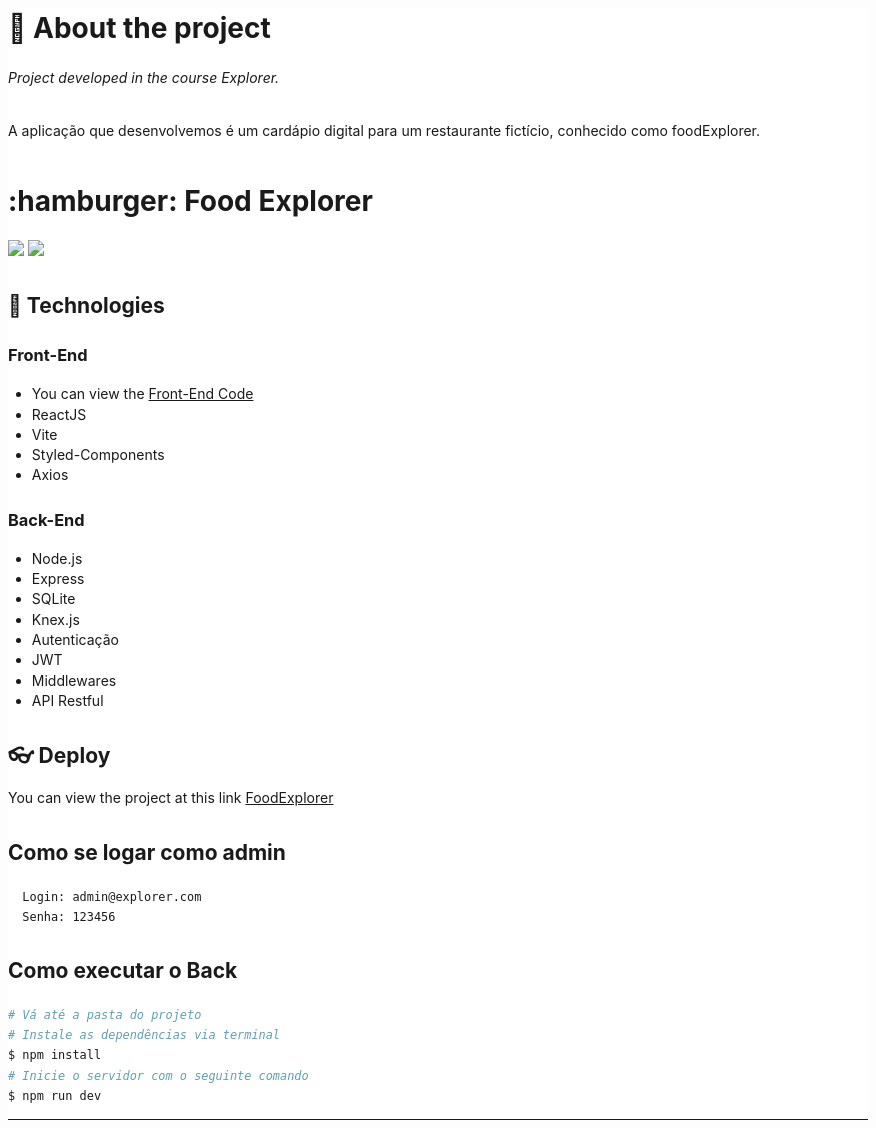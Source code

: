 # 📃 About the project
###### Project developed in the course Explorer.

A aplicação que desenvolvemos é um cardápio digital para um restaurante fictício, conhecido como foodExplorer.

<h1 align='start'>
  :hamburger: Food Explorer
</h1>

<div display="flex" align="start">
<img width="20%" src="https://i.imgur.com/o40edeS.png"/>
  <img width="77%" src="https://i.imgur.com/qGpau4G.png"/>
</div>

## 🚀 Technologies

### Front-End
- You can view the  [Front-End Code](https://github.com/bvanny/FrontEnd-FinalChallenge-Explorer/tree/main)
- ReactJS
- Vite
- Styled-Components
- Axios

### Back-End
- Node.js
- Express
- SQLite
- Knex.js
- Autenticação
- JWT
- Middlewares
- API Restful

## :eyeglasses: Deploy


You can view the project at this link [FoodExplorer](https://foodexplorer-bruno-geovanny.netlify.app/)

## Como se logar como admin
```bash
  Login: admin@explorer.com
  Senha: 123456
```

## Como executar o Back
```bash
# Vá até a pasta do projeto
# Instale as dependências via terminal
$ npm install
# Inicie o servidor com o seguinte comando
$ npm run dev
```
___

